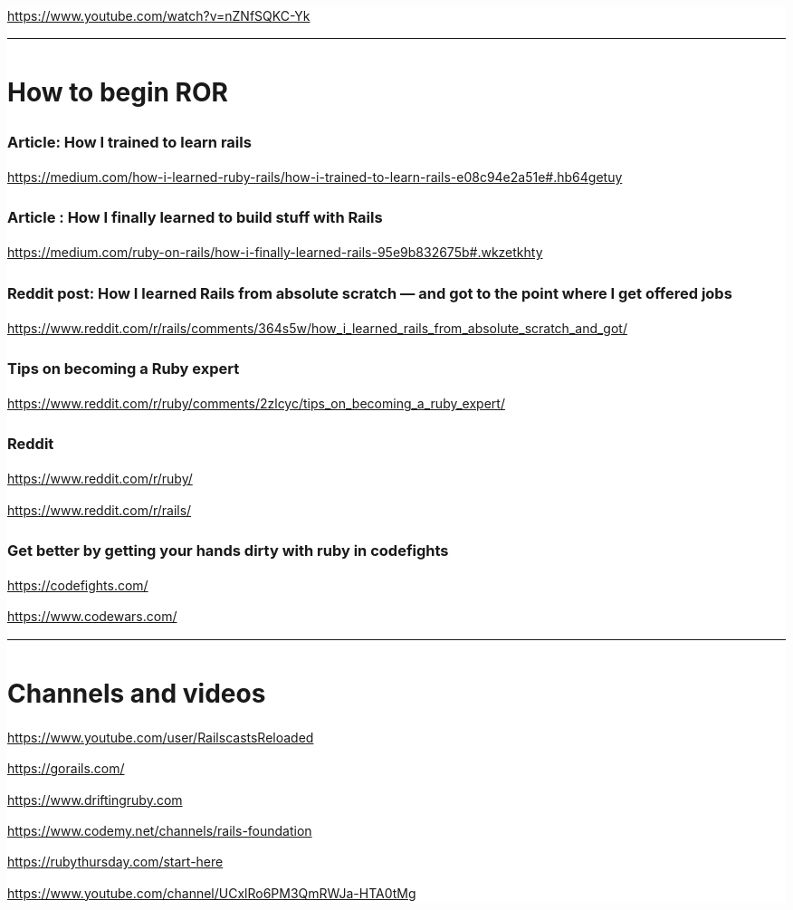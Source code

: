 https://www.youtube.com/watch?v=nZNfSQKC-Yk

---

# How to begin ROR


### Article: How I trained to learn rails 

https://medium.com/how-i-learned-ruby-rails/how-i-trained-to-learn-rails-e08c94e2a51e#.hb64getuy


### Article : How I finally learned to build stuff with Rails

https://medium.com/ruby-on-rails/how-i-finally-learned-rails-95e9b832675b#.wkzetkhty

### Reddit post: How I learned Rails from absolute scratch — and got to the point where I get offered jobs

https://www.reddit.com/r/rails/comments/364s5w/how_i_learned_rails_from_absolute_scratch_and_got/

### Tips on becoming a Ruby expert

https://www.reddit.com/r/ruby/comments/2zlcyc/tips_on_becoming_a_ruby_expert/

### Reddit

https://www.reddit.com/r/ruby/

https://www.reddit.com/r/rails/

### Get better by getting your hands dirty with ruby in codefights

https://codefights.com/

https://www.codewars.com/

---

# Channels and videos

https://www.youtube.com/user/RailscastsReloaded

https://gorails.com/

https://www.driftingruby.com

https://www.codemy.net/channels/rails-foundation

https://rubythursday.com/start-here

https://www.youtube.com/channel/UCxlRo6PM3QmRWJa-HTA0tMg
